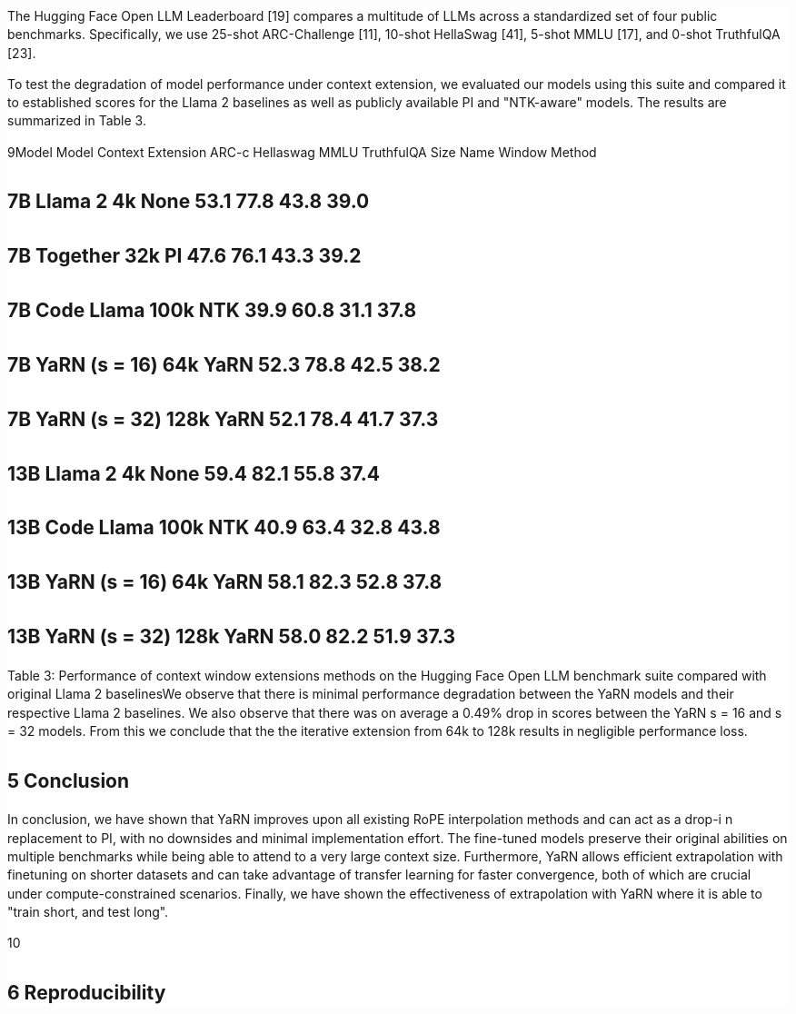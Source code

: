 The Hugging Face Open LLM Leaderboard [19] compares a multitude of LLMs across a standardized set of four public benchmarks. Specifically, we use 25-shot ARC-Challenge [11], 10-shot HellaSwag [41], 5-shot MMLU [17], and 0-shot TruthfulQA [23].

To test the degradation of model performance under context extension, we evaluated our models using this suite and compared it to established scores for the Llama 2 baselines as well as publicly available PI and "NTK-aware" models. The results are summarized in Table 3.

9Model Model Context Extension ARC-c Hellaswag MMLU TruthfulQA Size Name Window Method

## 7B Llama 2 4k None 53.1 77.8 43.8 39.0

## 7B Together 32k PI 47.6 76.1 43.3 39.2

## 7B Code Llama 100k NTK 39.9 60.8 31.1 37.8

## 7B YaRN (s = 16) 64k YaRN 52.3 78.8 42.5 38.2

## 7B YaRN (s = 32) 128k YaRN 52.1 78.4 41.7 37.3

## 13B Llama 2 4k None 59.4 82.1 55.8 37.4

## 13B Code Llama 100k NTK 40.9 63.4 32.8 43.8

## 13B YaRN (s = 16) 64k YaRN 58.1 82.3 52.8 37.8

## 13B YaRN (s = 32) 128k YaRN 58.0 82.2 51.9 37.3

Table 3: Performance of context window extensions methods on the Hugging Face Open LLM benchmark suite compared with original Llama 2 baselinesWe observe that there is minimal performance degradation between the YaRN models and their respective Llama 2 baselines. We also observe that there was on average a 0.49% drop in scores between the YaRN s = 16 and s = 32 models. From this we conclude that the the iterative extension from 64k to 128k results in negligible performance loss.

## 5 Conclusion

In conclusion, we have shown that YaRN improves upon all existing RoPE interpolation methods and can act as a drop-i n replacement to PI, with no downsides and minimal implementation effort. The fine-tuned models preserve their original abilities on multiple benchmarks while being able to attend to a very large context size. Furthermore, YaRN allows efficient extrapolation with finetuning on shorter datasets and can take advantage of transfer learning for faster convergence, both of which are crucial under compute-constrained scenarios. Finally, we have shown the effectiveness of extrapolation with YaRN where it is able to "train short, and test long".

10

## 6 Reproducibility
